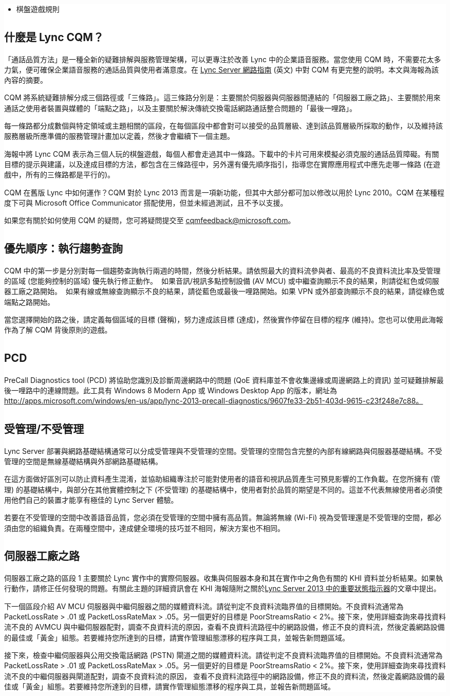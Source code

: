   - 棋盤遊戲規則

## 什麼是 Lync CQM？

「通話品質方法」是一種全新的疑難排解與服務管理架構，可以更專注於改善 Lync 中的企業語音服務。當您使用 CQM 時，不需要花太多力氣，便可確保企業語音服務的通話品質與使用者滿意度。在 [Lync Server 網路指南](http://go.microsoft.com/fwlink/p/?linkid=390677) (英文) 中對 CQM 有更完整的說明。本文與海報為該內容的摘要。

CQM 將系統疑難排解分成三個路徑或「三條路」。這三條路分別是：主要關於伺服器與伺服器間連結的「伺服器工廠之路」、主要關於用來通話之使用者裝置與媒體的「端點之路」，以及主要關於解決傳統交換電話網路通話整合問題的「最後一哩路」。

每一條路都分成數個與特定領域或主題相關的區段，在每個區段中都會對可以接受的品質層級、達到該品質層級所採取的動作，以及維持該服務層級所應準備的服務管理計畫加以定義，然後才會繼續下一個主題。

海報中將 Lync CQM 表示為三個人玩的棋盤遊戲，每個人都會走過其中一條路。下載中的卡片可用來模擬必須克服的通話品質障礙。有關目標的提示與建議，以及達成目標的方法，都包含在三條路徑中，另外還有優先順序指引，指導您在實際應用程式中應先走哪一條路 (在遊戲中，所有的三條路都是平行的)。

CQM 在舊版 Lync 中如何運作？CQM 對於 Lync 2013 而言是一項新功能，但其中大部分都可加以修改以用於 Lync 2010。CQM 在某種程度下可與 Microsoft Office Communicator 搭配使用，但並未經過測試，且不予以支援。

如果您有關於如何使用 CQM 的疑問，您可將疑問提交至 cqmfeedback@microsoft.com。

## 優先順序：執行趨勢查詢

CQM 中的第一步是分別對每一個趨勢查詢執行兩週的時間，然後分析結果。請依照最大的資料流參與者、最高的不良資料流比率及受管理的區域 (您能夠控制的區域) 優先執行修正動作。  如果音訊/視訊多點控制設備 (AV MCU) 或中繼查詢顯示不良的結果，則請從紅色或伺服器工廠之路開始。  如果有線或無線查詢顯示不良的結果，請從藍色或最後一哩路開始。如果 VPN 或外部查詢顯示不良的結果，請從綠色或端點之路開始。

當您選擇開始的路之後，請定義每個區域的目標 (聲稱)，努力達成該目標 (達成)，然後實作停留在目標的程序 (維持)。您也可以使用此海報作為了解 CQM 背後原則的遊戲。

## PCD

PreCall Diagnostics tool (PCD) 將協助您識別及診斷周邊網路中的問題 (QoE 資料庫並不會收集邊緣或周邊網路上的資訊) 並可疑難排解最後一哩路中的連線問題。此工具有 Windows 8 Modern App 或 Windows Desktop App 的版本，網址為 http://apps.microsoft.com/windows/en-us/app/lync-2013-precall-diagnostics/9607fe33-2b51-403d-9615-c23f248e7c88。

## 受管理/不受管理

Lync Server 部署與網路基礎結構通常可以分成受管理與不受管理的空間。受管理的空間包含完整的內部有線網路與伺服器基礎結構。不受管理的空間是無線基礎結構與外部網路基礎結構。

在這方面做好區別可以防止資料產生混淆，並協助組織專注於可能對使用者的語音和視訊品質產生可預見影響的工作負載。在您所擁有 (管理) 的基礎結構中，與部分在其他實體控制之下 (不受管理) 的基礎結構中，使用者對於品質的期望是不同的。這並不代表無線使用者必須使用他們自己的裝置才能享有極佳的 Lync Server 體驗。

若要在不受管理的空間中改善語音品質，您必須在受管理的空間中擁有高品質。無論將無線 (Wi-Fi) 視為受管理還是不受管理的空間，都必須由您的組織負責。在兩種空間中，達成健全環境的技巧並不相同，解決方案也不相同。

## 伺服器工廠之路

伺服器工廠之路的區段 1 主要關於 Lync 實作中的實際伺服器。收集與伺服器本身和其在實作中之角色有關的 KHI 資料並分析結果。如果執行動作，請修正任何發現的問題。有關此主題的詳細資訊會在 KHI 海報隨附之關於[Lync Server 2013 中的重要狀態指示器](lync-server-2013-poster-key-health-indicators.md)的文章中提出。

下一個區段介紹 AV MCU 伺服器與中繼伺服器之間的媒體資料流。請從判定不良資料流臨界值的目標開始。不良資料流通常為 PacketLossRate \> .01 或 PacketLossRateMax \> .05。另一個更好的目標是 PoorStreamsRatio \< 2%。接下來，使用詳細查詢來尋找資料流不良的 AVMCU 與中繼伺服器配對，調查不良資料流的原因，查看不良資料流路徑中的網路設備，修正不良的資料流，然後定義網路設備的最佳或「黃金」組態。若要維持您所達到的目標，請實作管理組態漂移的程序與工具，並報告新問題區域。

接下來，檢查中繼伺服器與公用交換電話網路 (PSTN) 閘道之間的媒體資料流。請從判定不良資料流臨界值的目標開始。不良資料流通常為 PacketLossRate \> .01 或 PacketLossRateMax \> .05。另一個更好的目標是 PoorStreamsRatio \< 2%。接下來，使用詳細查詢來尋找資料流不良的中繼伺服器與閘道配對，調查不良資料流的原因， 查看不良資料流路徑中的網路設備，修正不良的資料流，然後定義網路設備的最佳或「黃金」組態。若要維持您所達到的目標，請實作管理組態漂移的程序與工具，並報告新問題區域。
